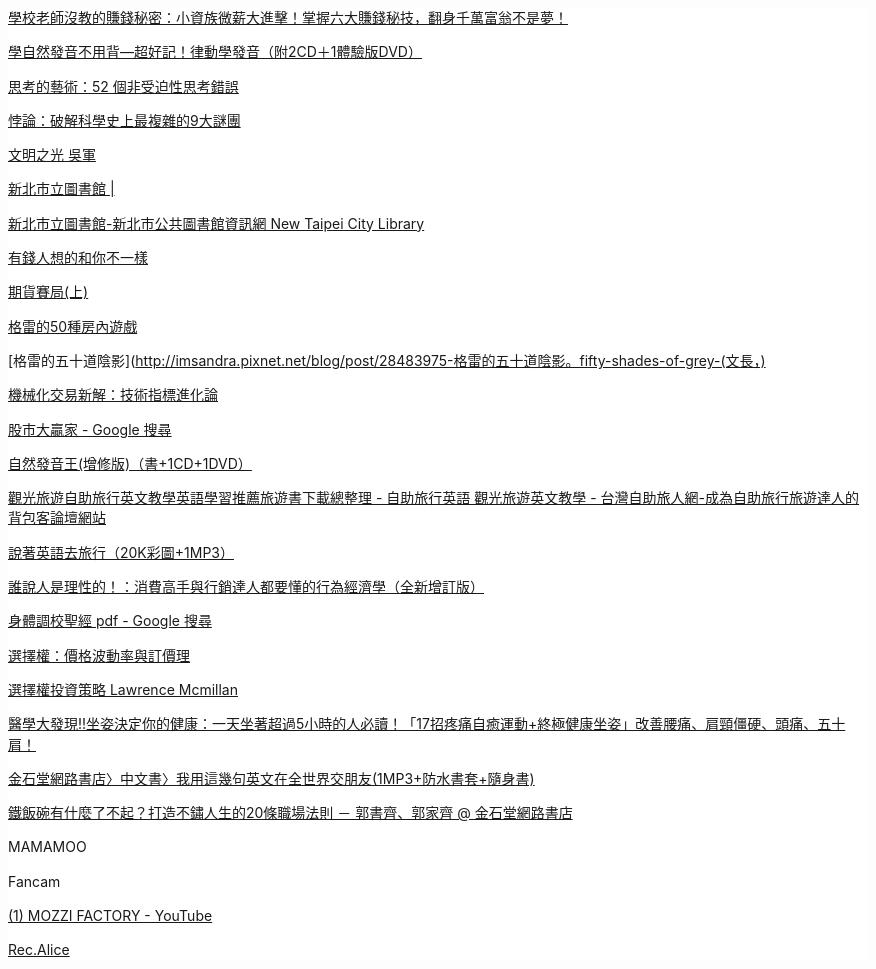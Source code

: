 [學校老師沒教的賺錢秘密：小資族微薪大進擊！掌握六大賺錢秘技，翻身千萬富翁不是夢！](http://www.books.com.tw/products/0010641182)

[學自然發音不用背—超好記！律動學發音（附2CD＋1體驗版DVD）](http://www.books.com.tw/exep/prod/booksfile.php?item=0010336019)

[思考的藝術：52 個非受迫性思考錯誤](http://www.books.com.tw/exep/prod/booksfile.php?item=0010556649)

[悖論：破解科學史上最複雜的9大謎團](http://www.books.com.tw/exep/prod/booksfile.php?item=0010581200)

[文明之光 吳軍](https://www.google.com.tw/search?q=文明之光+吳軍&oq=文明之光+&gs_l=serp.1.1.0l7j0i30k1l3.7095.7095.0.8740.1.1.0.0.0.0.153.153.0j1.1.0....0...1c.1j4.64.serp..0.1.153.K2MU_YPa_1o)

[新北市立圖書館 |](http://webpac.tphcc.gov.tw/toread/opac/bibliographic_view?fq=material_type%3A5&fq=year%3A2013&id=544485&location=0&mps=20&ob=desc&q=保險&sb=year&start=0&view=CONTENT)

[新北市立圖書館-新北市公共圖書館資訊網 New Taipei City Library](http://www.tphcc.gov.tw/)

[有錢人想的和你不一樣](http://www.books.com.tw/products/0010316121)

[期貨賽局(上)](http://www.books.com.tw/products/0010353341)

[格雷的50種房內遊戲](https://www.google.com.tw/search?q=格雷的50種房內遊戲&rlz=1C1NOOH_enTW515TW515&oq=格雷的50種房內遊戲&aqs=chrome.0.57&sourceid=chrome&ie=UTF-8)

[格雷的五十道陰影](http://imsandra.pixnet.net/blog/post/28483975-格雷的五十道陰影。fifty-shades-of-grey-(文長，)

[機械化交易新解：技術指標進化論](http://www.books.com.tw/products/0010512324)

[股市大贏家 - Google 搜尋](https://www.google.com.tw/search?q=股市大贏家&oq=股市大&aqs=chrome.4.69i57j0l5.5767j0j7&sourceid=chrome&ie=UTF-8)

[自然發音王(增修版)（書+1CD+1DVD）](http://www.books.com.tw/exep/prod/booksfile.php?item=0010351927)

[觀光旅遊自助旅行英文教學英語學習推薦旅遊書下載總整理 - 自助旅行英語 觀光旅遊英文教學 - 台灣自助旅人網-成為自助旅行旅遊達人的背包客論壇網站](http://tw01.com/tw01d/thread-1522-1-1.html)

[說著英語去旅行（20K彩圖+1MP3）](http://www.books.com.tw/exep/prod/booksfile.php?item=0010585679)

[誰說人是理性的！：消費高手與行銷達人都要懂的行為經濟學（全新增訂版）](http://www.books.com.tw/products/0010495069)

[身體調校聖經 pdf - Google 搜尋](https://www.google.com.tw/search?q=身體調校聖經+pdf&hl=zh-TW&lr=lang_zh-TW&tbs=lr:lang_1zh-TW&prmd=imvns&ei=6PaCUK6LD_DvmAXQ5ICoBQ&start=40&sa=N&biw=1024&bih=681)

[選擇權：價格波動率與訂價理](http://www.books.com.tw/products/0010090043)

[選擇權投資策略 Lawrence Mcmillan](http://www.books.com.tw/products/0010033999)

[醫學大發現!!坐姿決定你的健康：一天坐著超過5小時的人必讀！「17招疼痛自癒運動+終極健康坐姿」改善腰痛、肩頸僵硬、頭痛、五十肩！](http://www.books.com.tw/products/0010643807)

[金石堂網路書店〉中文書〉我用這幾句英文在全世界交朋友(1MP3+防水書套+隨身書)](http://www.kingstone.com.tw/book/book_page.asp?kmcode=2018052483953&lid=search&actid=wise)

[鐵飯碗有什麼了不起？打造不鏽人生的20條職場法則 － 郭書齊、郭家齊 @ 金石堂網路書店](http://www.kingstone.com.tw/book/book_page.asp?kmcode=2014941171949)

MAMAMOO

Fancam

[(1) MOZZI FACTORY - YouTube](https://www.youtube.com/channel/UC7b06_tv5-nl3cIfKFPrFNQ/videos)

[Rec.Alice](https://www.youtube.com/user/RecklessAlice/playlists)
